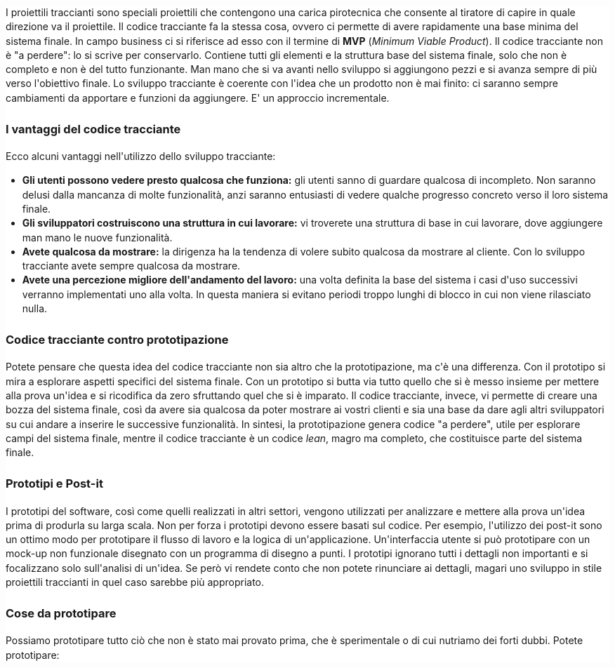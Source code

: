 I proiettili traccianti sono speciali proiettili che contengono una carica pirotecnica che consente al tiratore di capire in quale direzione va il proiettile. Il codice tracciante fa la stessa cosa, ovvero ci permette di avere rapidamente una base minima del sistema finale. In campo business ci si riferisce ad esso con il termine di **MVP** \(_Minimum Viable Product_\). Il codice tracciante non è "a perdere": lo si scrive per conservarlo. Contiene tutti gli elementi e la struttura base del sistema finale, solo che non è completo e non è del tutto funzionante. Man mano che si va avanti nello sviluppo si aggiungono pezzi e si avanza sempre di più verso l'obiettivo finale. Lo sviluppo tracciante è coerente con l'idea che un prodotto non è mai finito: ci saranno sempre cambiamenti da apportare e funzioni da aggiungere. E' un approccio incrementale.

### I vantaggi del codice tracciante

Ecco alcuni vantaggi nell'utilizzo dello sviluppo tracciante:

* **Gli utenti possono vedere presto qualcosa che funziona:** gli utenti sanno di guardare qualcosa di incompleto. Non saranno delusi dalla mancanza di molte funzionalità, anzi saranno entusiasti di vedere qualche progresso concreto verso il loro sistema finale.
* **Gli sviluppatori costruiscono una struttura in cui lavorare:** vi troverete una struttura di base in cui lavorare, dove aggiungere man mano le nuove funzionalità.
* **Avete qualcosa da mostrare:** la dirigenza ha la tendenza di volere subito qualcosa da mostrare al cliente. Con lo sviluppo tracciante avete sempre qualcosa da mostrare.
* **Avete una percezione migliore dell'andamento del lavoro:** una volta definita la base del sistema i casi d'uso successivi verranno implementati uno alla volta. In questa maniera si evitano periodi troppo lunghi di blocco in cui non viene rilasciato nulla.

### Codice tracciante contro prototipazione

Potete pensare che questa idea del codice tracciante non sia altro che la prototipazione, ma c'è una differenza. Con il prototipo si mira a esplorare aspetti specifici del sistema finale. Con un prototipo si butta via tutto quello che si è messo insieme per mettere alla prova un'idea e si ricodifica da zero sfruttando quel che si è imparato. Il codice tracciante, invece, vi permette di creare una bozza del sistema finale, così da avere sia qualcosa da poter mostrare ai vostri clienti e sia una base da dare agli altri sviluppatori su cui andare a inserire le successive funzionalità. In sintesi, la prototipazione genera codice "a perdere", utile per esplorare campi del sistema finale, mentre il codice tracciante è un codice _lean_, magro ma completo, che costituisce parte del sistema finale.

### Prototipi e Post-it

I prototipi del software, così come quelli realizzati in altri settori, vengono utilizzati per analizzare e mettere alla prova un'idea prima di produrla su larga scala. Non per forza i prototipi devono essere basati sul codice. Per esempio, l'utilizzo dei post-it sono un ottimo modo per prototipare il flusso di lavoro e la logica di un'applicazione. Un'interfaccia utente si può prototipare con un mock-up non funzionale disegnato con un programma di disegno a punti. I prototipi ignorano tutti i dettagli non importanti e si focalizzano solo sull'analisi di un'idea. Se però vi rendete conto che non potete rinunciare ai dettagli, magari uno sviluppo in stile proiettili traccianti in quel caso sarebbe più appropriato.

### Cose da prototipare

Possiamo prototipare tutto ciò che non è stato mai provato prima, che è sperimentale o di cui nutriamo dei forti dubbi. Potete prototipare:
